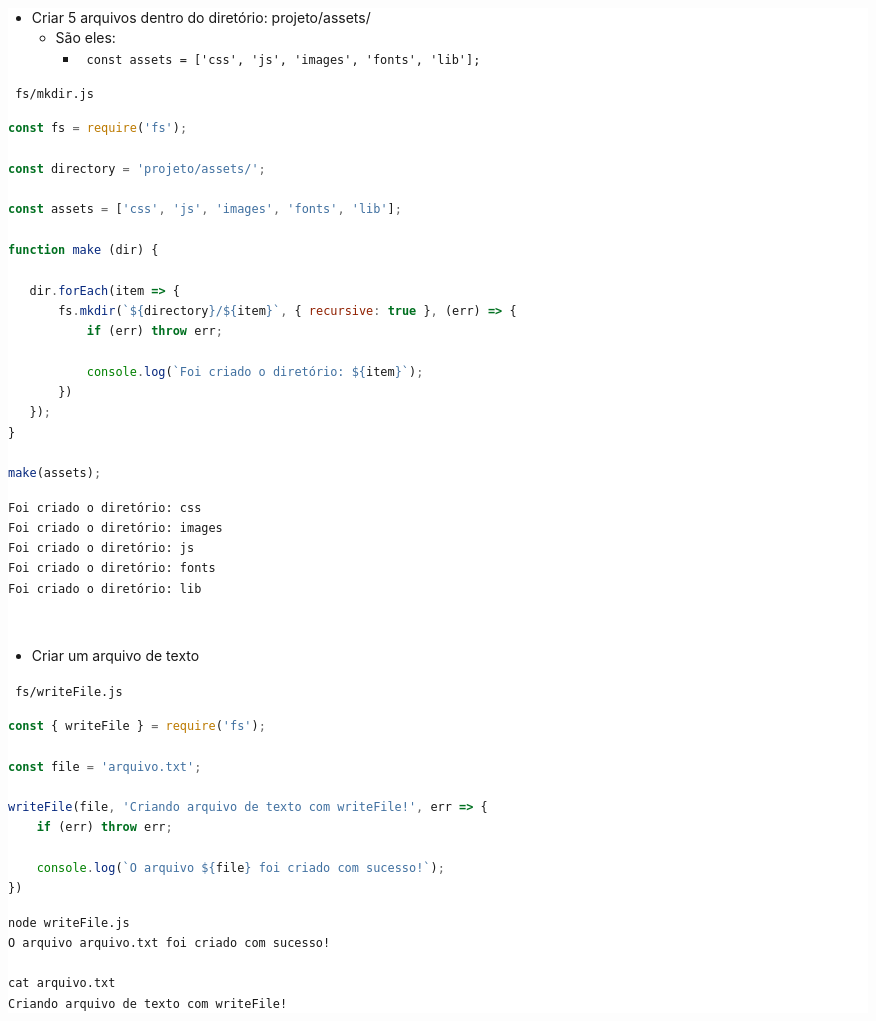 - Criar 5 arquivos dentro do diretório: projeto/assets/
  - São eles:
    - <code> const assets = ['css', 'js', 'images', 'fonts', 'lib']; </code>

<code> fs/mkdir.js </code>

```js
const fs = require('fs');

const directory = 'projeto/assets/';

const assets = ['css', 'js', 'images', 'fonts', 'lib'];

function make (dir) {

   dir.forEach(item => {
       fs.mkdir(`${directory}/${item}`, { recursive: true }, (err) => {
           if (err) throw err;
           
           console.log(`Foi criado o diretório: ${item}`);
       })
   });
}

make(assets);
```

```txt
Foi criado o diretório: css
Foi criado o diretório: images
Foi criado o diretório: js
Foi criado o diretório: fonts
Foi criado o diretório: lib
```

<br>

- Criar um arquivo de texto

<code> fs/writeFile.js </code>

```js
const { writeFile } = require('fs');

const file = 'arquivo.txt';

writeFile(file, 'Criando arquivo de texto com writeFile!', err => {
    if (err) throw err;

    console.log(`O arquivo ${file} foi criado com sucesso!`);
})
```

```txt
node writeFile.js
O arquivo arquivo.txt foi criado com sucesso!

cat arquivo.txt
Criando arquivo de texto com writeFile!
```
